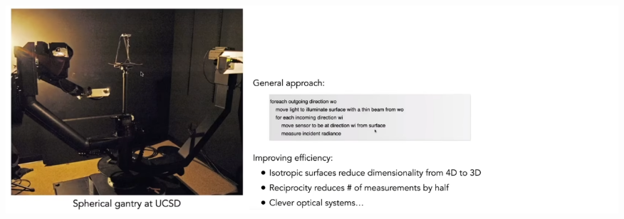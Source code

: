 <img src="img/143.png" alt="image" style="zoom:33%;" />

<img src="img/144.png" alt="image" style="zoom:33%;" />
